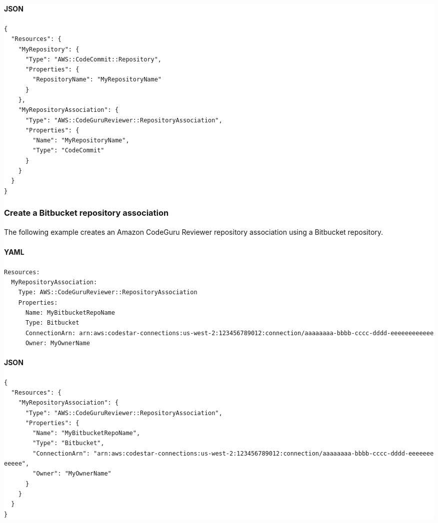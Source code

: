 #### JSON<a name="aws-resource-codegurureviewer-repositoryassociation--examples--Create_an_AWS_CodeCommit_repository_association_with_a_new_CodeCommit_repository--json"></a>

```
{
  "Resources": {
    "MyRepository": {
      "Type": "AWS::CodeCommit::Repository",
      "Properties": {
        "RepositoryName": "MyRepositoryName"
      }
    },
    "MyRepositoryAssociation": {
      "Type": "AWS::CodeGuruReviewer::RepositoryAssociation",
      "Properties": {
        "Name": "MyRepositoryName",
        "Type": "CodeCommit"
      }
    }
  }
}
```

### Create a Bitbucket repository association<a name="aws-resource-codegurureviewer-repositoryassociation--examples--Create_a_Bitbucket_repository_association"></a>

The following example creates an Amazon CodeGuru Reviewer repository association using a Bitbucket repository\.

#### YAML<a name="aws-resource-codegurureviewer-repositoryassociation--examples--Create_a_Bitbucket_repository_association--yaml"></a>

```
Resources:
  MyRepositoryAssociation:
    Type: AWS::CodeGuruReviewer::RepositoryAssociation
    Properties:
      Name: MyBitbucketRepoName
      Type: Bitbucket
      ConnectionArn: arn:aws:codestar-connections:us-west-2:123456789012:connection/aaaaaaaa-bbbb-cccc-dddd-eeeeeeeeeeee
      Owner: MyOwnerName
```

#### JSON<a name="aws-resource-codegurureviewer-repositoryassociation--examples--Create_a_Bitbucket_repository_association--json"></a>

```
{
  "Resources": {
    "MyRepositoryAssociation": {
      "Type": "AWS::CodeGuruReviewer::RepositoryAssociation",
      "Properties": {
        "Name": "MyBitbucketRepoName",
        "Type": "Bitbucket",
        "ConnectionArn": "arn:aws:codestar-connections:us-west-2:123456789012:connection/aaaaaaaa-bbbb-cccc-dddd-eeeeeeeeeeee",
        "Owner": "MyOwnerName"
      }
    }
  }
}
```
